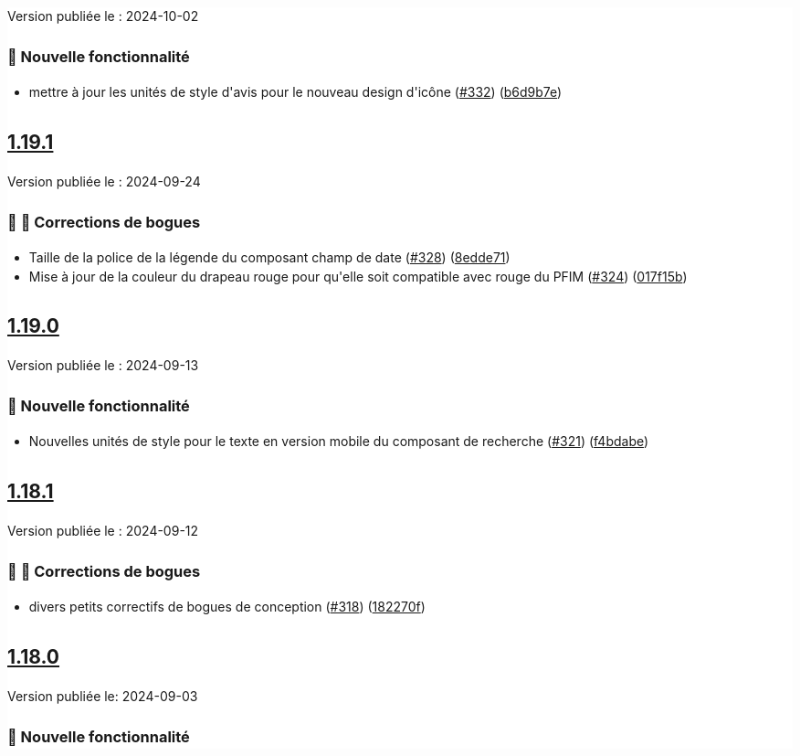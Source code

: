 Version publiée le : 2024-10-02

### :rocket: Nouvelle fonctionnalité

* mettre à jour les unités de style d'avis pour le nouveau design d'icône ([#332](https://github.com/cds-snc/gcds-tokens/issues/332)) ([b6d9b7e](https://github.com/cds-snc/gcds-tokens/commit/b6d9b7e554d23826a02b06996771ad793533342b))

## [1.19.1](https://github.com/cds-snc/gcds-tokens/compare/gcds-tokens-v1.19.0...gcds-tokens-v1.19.1)

Version publiée le : 2024-09-24
### :bug: :wrench: Corrections de bogues

* Taille de la police de la légende du composant champ de date ([#328](https://github.com/cds-snc/gcds-tokens/issues/328)) ([8edde71](https://github.com/cds-snc/gcds-tokens/commit/8edde71d8c0f08b0c0c3cb993f3857e6d42ad796))
* Mise à jour de la couleur du drapeau rouge pour qu'elle soit compatible avec rouge du PFIM ([#324](https://github.com/cds-snc/gcds-tokens/issues/324)) ([017f15b](https://github.com/cds-snc/gcds-tokens/commit/017f15b186a3d9229f632414f1012d8014ea62df))


## [1.19.0](https://github.com/cds-snc/gcds-tokens/compare/gcds-tokens-v1.18.1...gcds-tokens-v1.19.0)

Version publiée le : 2024-09-13

### :rocket: Nouvelle fonctionnalité

* Nouvelles unités de style pour le texte en version mobile du composant de recherche ([#321](https://github.com/cds-snc/gcds-tokens/issues/321)) ([f4bdabe](https://github.com/cds-snc/gcds-tokens/commit/f4bdabea1c9606368d4f8264025527268b33fbbc))


## [1.18.1](https://github.com/cds-snc/gcds-tokens/compare/gcds-tokens-v1.18.0...gcds-tokens-v1.18.1)

Version publiée le : 2024-09-12

### :bug: :wrench: Corrections de bogues

* divers petits correctifs de bogues de conception ([#318](https://github.com/cds-snc/gcds-tokens/issues/318)) ([182270f](https://github.com/cds-snc/gcds-tokens/commit/182270fac9eb5ac47a6d6f36eba16dd392be5023))


## [1.18.0](https://github.com/cds-snc/gcds-tokens/compare/gcds-tokens-v1.17.1...gcds-tokens-v1.18.0)

Version publiée le: 2024-09-03

### :rocket: Nouvelle fonctionnalité
